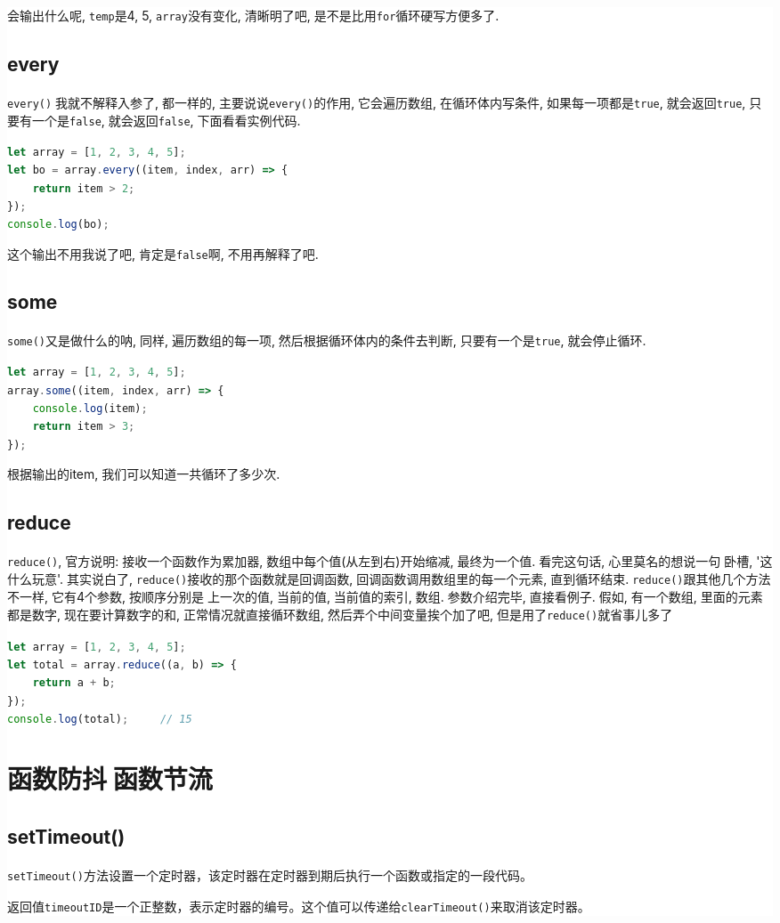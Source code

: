 会输出什么呢, `temp`是4, 5, `array`没有变化, 清晰明了吧, 是不是比用`for`循环硬写方便多了.

## every

`every()` 我就不解释入参了, 都一样的, 主要说说`every()`的作用, 它会遍历数组, 在循环体内写条件, 如果每一项都是`true`, 就会返回`true`, 只要有一个是`false`, 就会返回`false`, 下面看看实例代码.

```js
let array = [1, 2, 3, 4, 5];
let bo = array.every((item, index, arr) => {
    return item > 2;
});
console.log(bo);
```

这个输出不用我说了吧, 肯定是`false`啊, 不用再解释了吧.

## some

`some()`又是做什么的呐, 同样, 遍历数组的每一项, 然后根据循环体内的条件去判断, 只要有一个是`true`, 就会停止循环.

```js
let array = [1, 2, 3, 4, 5];
array.some((item, index, arr) => {
    console.log(item);
    return item > 3;
});
```

根据输出的item, 我们可以知道一共循环了多少次.

## reduce

`reduce()`, 官方说明: 接收一个函数作为累加器, 数组中每个值(从左到右)开始缩减, 最终为一个值. 看完这句话, 心里莫名的想说一句 卧槽, '这什么玩意'. 其实说白了, `reduce()`接收的那个函数就是回调函数, 回调函数调用数组里的每一个元素, 直到循环结束.
`reduce()`跟其他几个方法不一样, 它有4个参数, 按顺序分别是 上一次的值, 当前的值, 当前值的索引, 数组. 参数介绍完毕, 直接看例子.
假如, 有一个数组, 里面的元素都是数字, 现在要计算数字的和, 正常情况就直接循环数组, 然后弄个中间变量挨个加了吧, 但是用了`reduce()`就省事儿多了

```js
let array = [1, 2, 3, 4, 5];
let total = array.reduce((a, b) => {
    return a + b;
});
console.log(total);     // 15
```

# 函数防抖 函数节流

## setTimeout()

`setTimeout()`方法设置一个定时器，该定时器在定时器到期后执行一个函数或指定的一段代码。

返回值`timeoutID`是一个正整数，表示定时器的编号。这个值可以传递给`clearTimeout()`来取消该定时器。
